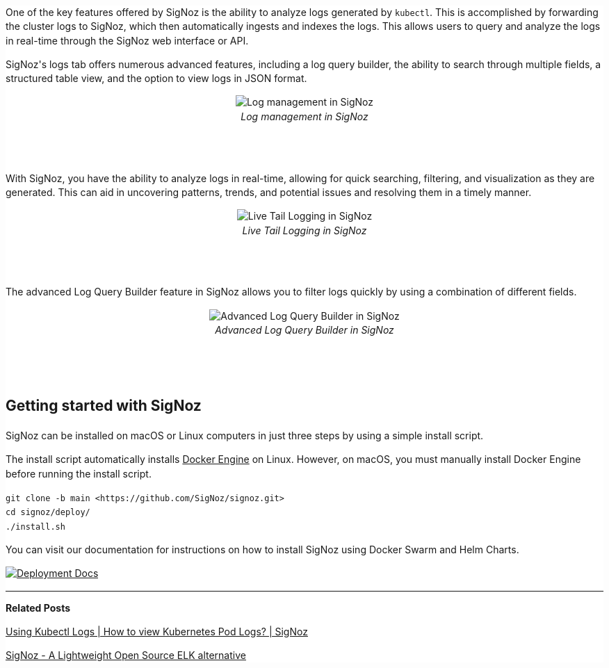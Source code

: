 One of the key features offered by SigNoz is the ability to analyze logs generated by `kubectl`. This is accomplished by forwarding the cluster logs to SigNoz, which then automatically ingests and indexes the logs. This allows users to query and analyze the logs in real-time through the SigNoz web interface or API.

SigNoz's logs tab offers numerous advanced features, including a log query builder, the ability to search through multiple fields, a structured table view, and the option to view logs in JSON format.

<figure data-zoomable align='center'>
    <img src="/img/blog/common/signoz_logs.webp" alt="Log management in SigNoz"/>
    <figcaption><i>Log management in SigNoz</i></figcaption>
</figure>

<br></br>

With SigNoz, you have the ability to analyze logs in real-time, allowing for quick searching, filtering, and visualization as they are generated. This can aid in uncovering patterns, trends, and potential issues and resolving them in a timely manner.

<figure data-zoomable align='center'>
    <img src="/img/blog/2022/10/signoz_live_logs.webp" alt="Live Tail Logging in SigNoz"/>
    <figcaption><i>Live Tail Logging in SigNoz</i></figcaption>
</figure>

<br></br>

The advanced Log Query Builder feature in SigNoz allows you to filter logs quickly by using a combination of different fields.
<figure data-zoomable align='center'>
    <img src="/img/blog/2022/10/signoz_log_query_builder.webp" alt="Advanced Log Query Builder in SigNoz"/>
    <figcaption><i>Advanced Log Query Builder in SigNoz</i></figcaption>
</figure>

<br></br>

## Getting started with SigNoz

SigNoz can be installed on macOS or Linux computers in just three steps by using a simple install script.

The install script automatically installs [Docker Engine](https://docs.docker.com/engine/install/) on Linux. However, on macOS, you must manually install Docker Engine before running the install script.

```
git clone -b main <https://github.com/SigNoz/signoz.git> 
cd signoz/deploy/ 
./install.sh
```

You can visit our documentation for instructions on how to install SigNoz using Docker Swarm and Helm Charts.

[![Deployment Docs](/img/blog/common/deploy_docker_documentation.webp)](https://signoz.io/docs/install/docker/?utm_source=blog&utm_medium=kubectl_logs_tail)

---

**Related Posts**

[Using Kubectl Logs | How to view Kubernetes Pod Logs? | SigNoz](https://signoz.io/blog/kubectl-logs/)

[SigNoz - A Lightweight Open Source ELK alternative](https://signoz.io/blog/elk-alternative-open-source/)